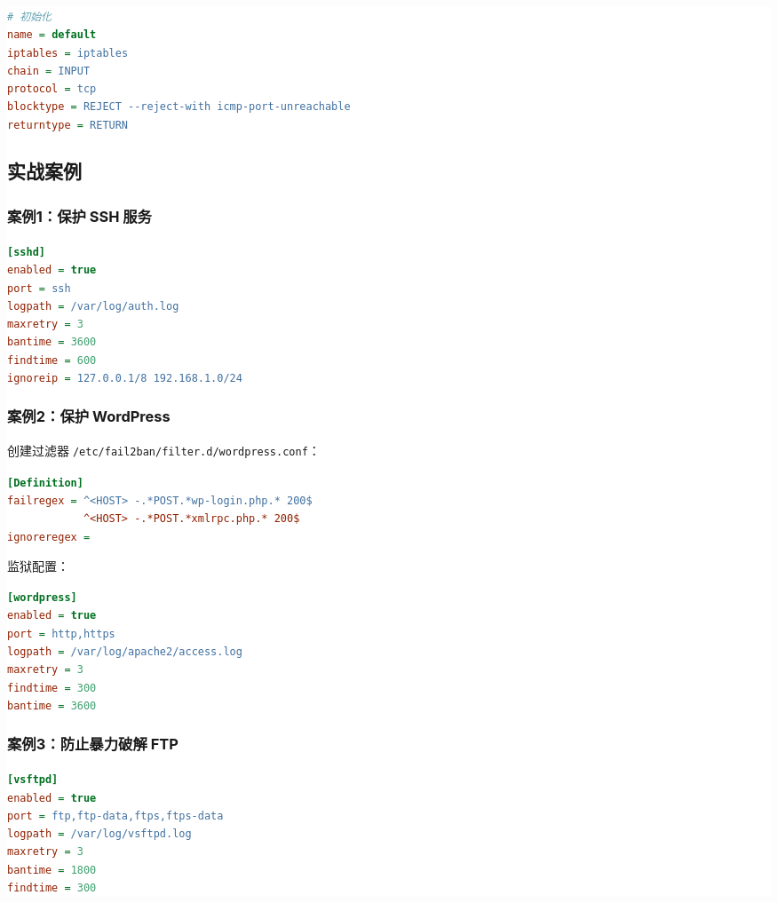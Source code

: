 ```ini
# 初始化
name = default
iptables = iptables
chain = INPUT
protocol = tcp
blocktype = REJECT --reject-with icmp-port-unreachable
returntype = RETURN
```

## 实战案例

### 案例1：保护 SSH 服务
```ini
[sshd]
enabled = true
port = ssh
logpath = /var/log/auth.log
maxretry = 3
bantime = 3600
findtime = 600
ignoreip = 127.0.0.1/8 192.168.1.0/24
```

### 案例2：保护 WordPress
创建过滤器 `/etc/fail2ban/filter.d/wordpress.conf`：
```ini
[Definition]
failregex = ^<HOST> -.*POST.*wp-login.php.* 200$
            ^<HOST> -.*POST.*xmlrpc.php.* 200$
ignoreregex =
```

监狱配置：
```ini
[wordpress]
enabled = true
port = http,https
logpath = /var/log/apache2/access.log
maxretry = 3
findtime = 300
bantime = 3600
```

### 案例3：防止暴力破解 FTP
```ini
[vsftpd]
enabled = true
port = ftp,ftp-data,ftps,ftps-data
logpath = /var/log/vsftpd.log
maxretry = 3
bantime = 1800
findtime = 300
```
